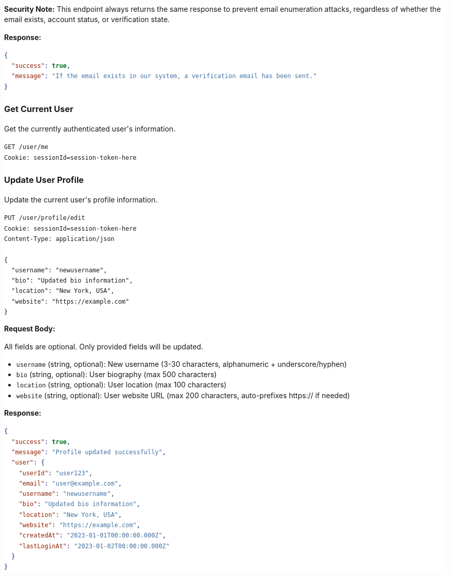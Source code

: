 **Security Note:** This endpoint always returns the same response to prevent email enumeration attacks, regardless of whether the email exists, account status, or verification state.

**Response:**

```json
{
  "success": true,
  "message": "If the email exists in our system, a verification email has been sent."
}
```

### Get Current User

Get the currently authenticated user's information.

```http
GET /user/me
Cookie: sessionId=session-token-here
```

### Update User Profile

Update the current user's profile information.

```http
PUT /user/profile/edit
Cookie: sessionId=session-token-here
Content-Type: application/json

{
  "username": "newusername",
  "bio": "Updated bio information",
  "location": "New York, USA",
  "website": "https://example.com"
}
```

**Request Body:**

All fields are optional. Only provided fields will be updated.

- `username` (string, optional): New username (3-30 characters, alphanumeric + underscore/hyphen)
- `bio` (string, optional): User biography (max 500 characters)
- `location` (string, optional): User location (max 100 characters)
- `website` (string, optional): User website URL (max 200 characters, auto-prefixes https:// if needed)

**Response:**

```json
{
  "success": true,
  "message": "Profile updated successfully",
  "user": {
    "userId": "user123",
    "email": "user@example.com",
    "username": "newusername",
    "bio": "Updated bio information",
    "location": "New York, USA",
    "website": "https://example.com",
    "createdAt": "2023-01-01T00:00:00.000Z",
    "lastLoginAt": "2023-01-02T00:00:00.000Z"
  }
}
```
